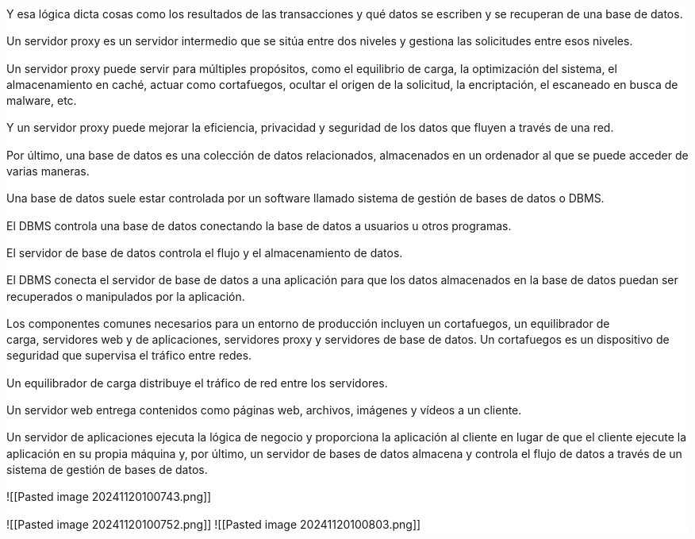 Y esa lógica dicta cosas como los resultados de las transacciones y qué datos se escriben y se recuperan de una base de datos. 

Un servidor proxy es un servidor intermedio que se sitúa entre dos niveles y gestiona las solicitudes entre esos niveles. 

Un servidor proxy puede servir para múltiples propósitos, como el equilibrio de carga, la optimización del sistema, el almacenamiento en caché, actuar como cortafuegos, ocultar el origen de la solicitud, la encriptación, el escaneado en busca de malware, etc. 

Y un servidor proxy puede mejorar la eficiencia, privacidad y seguridad de los datos que fluyen a través de una red. 

Por último, una base de datos es una colección de datos relacionados, almacenados en un ordenador al que se puede acceder de varias maneras. 

Una base de datos suele estar controlada por un software llamado sistema de gestión de bases de datos o DBMS. 

El DBMS controla una base de datos conectando la base de datos a usuarios u otros programas. 

El servidor de base de datos controla el flujo y el almacenamiento de datos. 

El DBMS conecta el servidor de base de datos a una aplicación para que los datos almacenados en la base de datos puedan ser recuperados o manipulados por la aplicación. 


Los componentes comunes necesarios para un entorno de producción incluyen un cortafuegos, un equilibrador de carga, servidores web y de aplicaciones, servidores proxy y servidores de base de datos. Un cortafuegos es un dispositivo de seguridad que supervisa el tráfico entre redes. 

Un equilibrador de carga distribuye el tráfico de red entre los servidores. 

Un servidor web entrega contenidos como páginas web, archivos, imágenes y vídeos a un cliente. 

Un servidor de aplicaciones ejecuta la lógica de negocio y proporciona la aplicación al cliente en lugar de que el cliente ejecute la aplicación en su propia máquina y, por último, un servidor de bases de datos almacena y controla el flujo de datos a través de un sistema de gestión de bases de datos.


![[Pasted image 20241120100743.png]]


![[Pasted image 20241120100752.png]]
![[Pasted image 20241120100803.png]]





